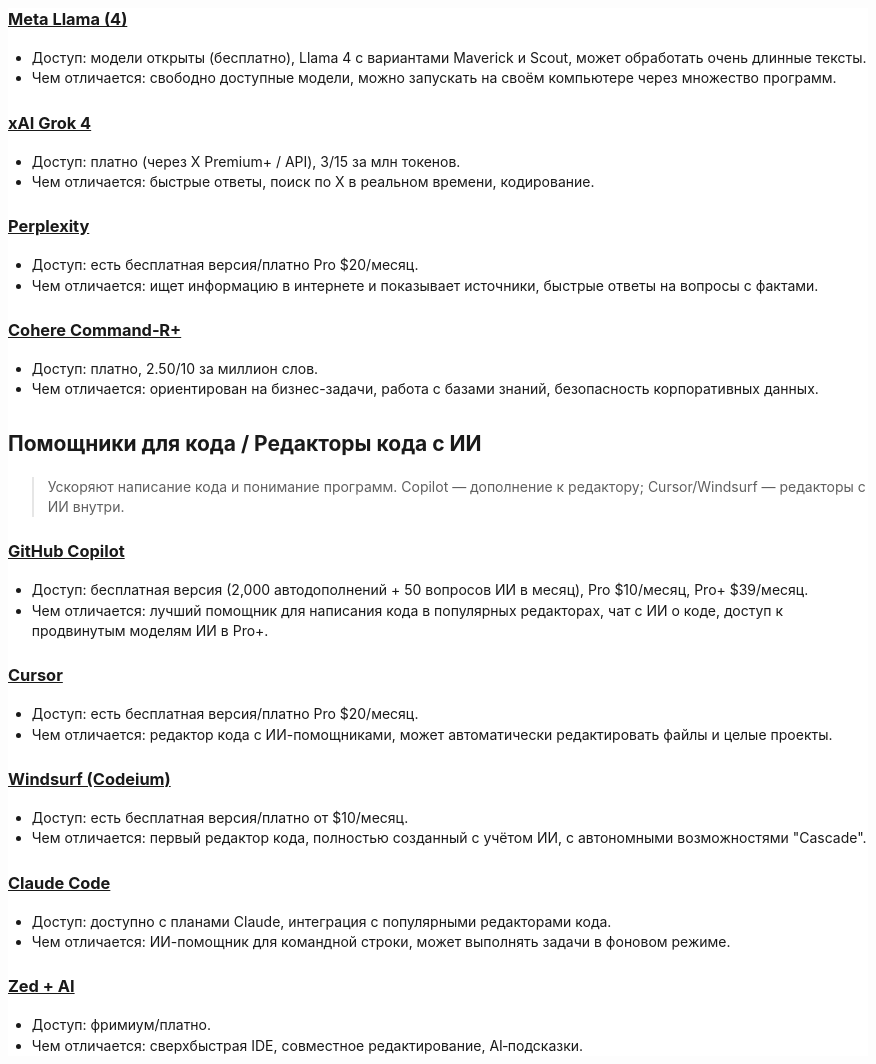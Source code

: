 ### [Meta Llama (4)](https://ai.meta.com/llama/)
- Доступ: модели открыты (бесплатно), Llama 4 с вариантами Maverick и Scout, может обработать очень длинные тексты.
- Чем отличается: свободно доступные модели, можно запускать на своём компьютере через множество программ.

### [xAI Grok 4](https://x.ai/)
- Доступ: платно (через X Premium+ / API), $3/$15 за млн токенов.
- Чем отличается: быстрые ответы, поиск по X в реальном времени, кодирование.

### [Perplexity](https://www.perplexity.ai/)
- Доступ: есть бесплатная версия/платно Pro $20/месяц.
- Чем отличается: ищет информацию в интернете и показывает источники, быстрые ответы на вопросы с фактами.

### [Cohere Command‑R+](https://cohere.com/)
- Доступ: платно, $2.50/$10 за миллион слов.
- Чем отличается: ориентирован на бизнес-задачи, работа с базами знаний, безопасность корпоративных данных.

## Помощники для кода / Редакторы кода с ИИ
> Ускоряют написание кода и понимание программ. Copilot — дополнение к редактору; Cursor/Windsurf — редакторы с ИИ внутри.

### [GitHub Copilot](https://github.com/features/copilot)
- Доступ: бесплатная версия (2,000 автодополнений + 50 вопросов ИИ в месяц), Pro $10/месяц, Pro+ $39/месяц.
- Чем отличается: лучший помощник для написания кода в популярных редакторах, чат с ИИ о коде, доступ к продвинутым моделям ИИ в Pro+.

### [Cursor](https://www.cursor.com/)
- Доступ: есть бесплатная версия/платно Pro $20/месяц.
- Чем отличается: редактор кода с ИИ-помощниками, может автоматически редактировать файлы и целые проекты.

### [Windsurf (Codeium)](https://windsurf.com/)
- Доступ: есть бесплатная версия/платно от $10/месяц.
- Чем отличается: первый редактор кода, полностью созданный с учётом ИИ, с автономными возможностями "Cascade".

### [Claude Code](https://www.anthropic.com/claude-code)
- Доступ: доступно с планами Claude, интеграция с популярными редакторами кода.
- Чем отличается: ИИ-помощник для командной строки, может выполнять задачи в фоновом режиме.

### [Zed + AI](https://zed.dev/)
- Доступ: фримиум/платно.
- Чем отличается: сверхбыстрая IDE, совместное редактирование, AI‑подсказки.
